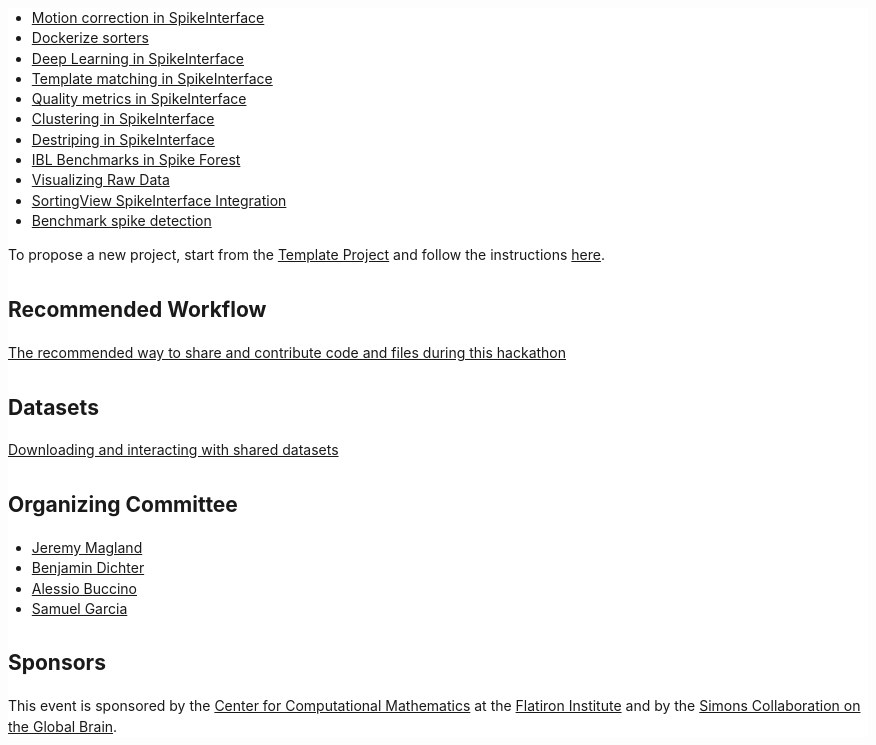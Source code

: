* [Motion correction in SpikeInterface](projects/motion-correction-in-si)
* [Dockerize sorters](projects/dockerize-sorters)
* [Deep Learning in SpikeInterface](projects/deep-learning-modules)
* [Template matching in SpikeInterface](projects/template-matchin-in-si)
* [Quality metrics in SpikeInterface](projects/quality-metric-in-si)
* [Clustering in SpikeInterface](projects/clustering-in-si/)
* [Destriping in SpikeInterface](projects/destriping-in-si)
* [IBL Benchmarks in Spike Forest](projects/ibl-benchmarks-in-spike-forest)
* [Visualizing Raw Data](projects/visualizing-raw-data)
* [SortingView SpikeInterface Integration](projects/sortingview-spikeinterface-integration)
* [Benchmark spike detection](projects/detection-benchmark)


To propose a new project, start from the [Template Project](projects/TEMPLATE) and follow the instructions 
[here](projects/README.md).

## Recommended Workflow

[The recommended way to share and contribute code and files during this hackathon](./doc/workflow.md)

## Datasets

[Downloading and interacting with shared datasets](./datasets/datasets.md)

## Organizing Committee

- [Jeremy Magland](mailto:jmagland@flatironinstitute.org)
- [Benjamin Dichter](mailto:ben.dichter@catalystneuro.com)
- [Alessio Buccino](mailto:alessio.buccino@catalystneuro.com)
- [Samuel Garcia](mailto:samuel.garcia@cnrs.fr)


## Sponsors

This event is sponsored by the [Center for Computational Mathematics](https://www.simonsfoundation.org/flatiron/center-for-computational-mathematics/) at the [Flatiron Institute](https://www.simonsfoundation.org/flatiron/)
and by the [Simons Collaboration on the Global Brain](https://www.simonsfoundation.org/collaborations/global-brain/).
